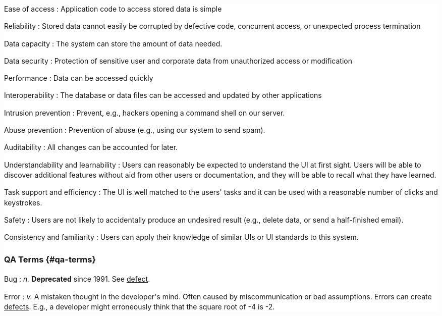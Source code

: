 Ease of access
:   Application code to access stored data is simple

Reliability
:   Stored data cannot easily be corrupted by defective code, concurrent
    access, or unexpected process termination

Data capacity
:   The system can store the amount of data needed.

Data security
:   Protection of sensitive user and corporate data from unauthorized
    access or modification

Performance
:   Data can be accessed quickly

Interoperability
:   The database or data files can be accessed and updated by other
    applications

Intrusion prevention
:   Prevent, e.g., hackers opening a command shell on our server.

Abuse prevention
:   Prevention of abuse (e.g., using our system to send spam).

Auditability
:   All changes can be accounted for later.

Understandability and learnability
:   Users can reasonably be expected to understand the UI at
    first sight. Users will be able to discover additional features
    without aid from other users or documentation, and they will be able
    to recall what they have learned.

Task support and efficiency
:   The UI is well matched to the users' tasks and it can be used with a
    reasonable number of clicks and keystrokes.

Safety
:   Users are not likely to accidentally produce an undesired result
    (e.g., delete data, or send a half-finished email).

Consistency and familiarity
:   Users can apply their knowledge of similar UIs or UI standards to
    this system.

### QA Terms {#qa-terms}

Bug
:   *n.* **Deprecated** since 1991. See [defect](#defect).

Error
:   *v.* A mistaken thought in the developer's mind. Often caused by
    miscommunication or bad assumptions. Errors can create
    [defects](#defect). E.g., a developer might erroneously think that
    the square root of -4 is -2.
